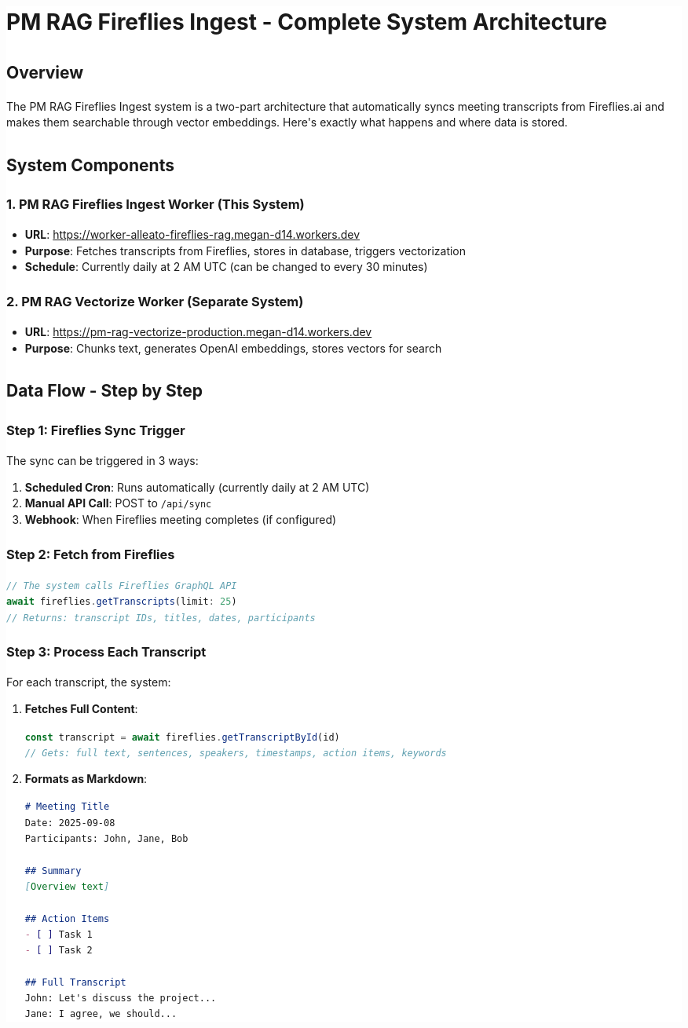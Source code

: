# PM RAG Fireflies Ingest - Complete System Architecture

## Overview

The PM RAG Fireflies Ingest system is a two-part architecture that automatically syncs meeting transcripts from Fireflies.ai and makes them searchable through vector embeddings. Here's exactly what happens and where data is stored.

## System Components

### 1. **PM RAG Fireflies Ingest Worker** (This System)
- **URL**: https://worker-alleato-fireflies-rag.megan-d14.workers.dev
- **Purpose**: Fetches transcripts from Fireflies, stores in database, triggers vectorization
- **Schedule**: Currently daily at 2 AM UTC (can be changed to every 30 minutes)

### 2. **PM RAG Vectorize Worker** (Separate System)
- **URL**: https://pm-rag-vectorize-production.megan-d14.workers.dev
- **Purpose**: Chunks text, generates OpenAI embeddings, stores vectors for search

## Data Flow - Step by Step

### Step 1: Fireflies Sync Trigger
The sync can be triggered in 3 ways:
1. **Scheduled Cron**: Runs automatically (currently daily at 2 AM UTC)
2. **Manual API Call**: POST to `/api/sync`
3. **Webhook**: When Fireflies meeting completes (if configured)

### Step 2: Fetch from Fireflies
```javascript
// The system calls Fireflies GraphQL API
await fireflies.getTranscripts(limit: 25)
// Returns: transcript IDs, titles, dates, participants
```

### Step 3: Process Each Transcript
For each transcript, the system:

1. **Fetches Full Content**:
   ```javascript
   const transcript = await fireflies.getTranscriptById(id)
   // Gets: full text, sentences, speakers, timestamps, action items, keywords
   ```

2. **Formats as Markdown**:
   ```markdown
   # Meeting Title
   Date: 2025-09-08
   Participants: John, Jane, Bob
   
   ## Summary
   [Overview text]
   
   ## Action Items
   - [ ] Task 1
   - [ ] Task 2
   
   ## Full Transcript
   John: Let's discuss the project...
   Jane: I agree, we should...
   ```
